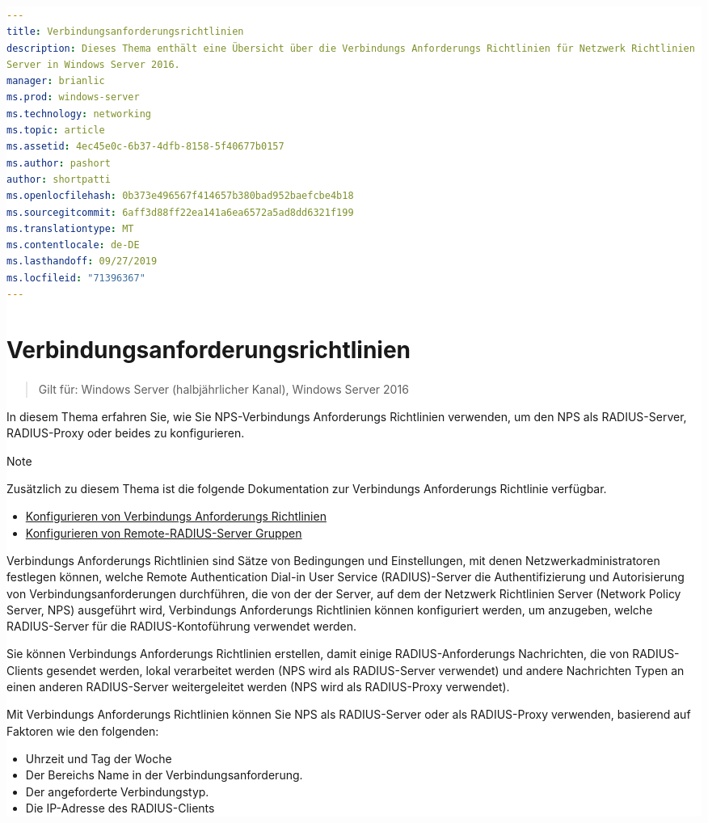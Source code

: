 ```yaml
---
title: Verbindungsanforderungsrichtlinien
description: Dieses Thema enthält eine Übersicht über die Verbindungs Anforderungs Richtlinien für Netzwerk Richtlinien Server in Windows Server 2016.
manager: brianlic
ms.prod: windows-server
ms.technology: networking
ms.topic: article
ms.assetid: 4ec45e0c-6b37-4dfb-8158-5f40677b0157
ms.author: pashort
author: shortpatti
ms.openlocfilehash: 0b373e496567f414657b380bad952baefcbe4b18
ms.sourcegitcommit: 6aff3d88ff22ea141a6ea6572a5ad8dd6321f199
ms.translationtype: MT
ms.contentlocale: de-DE
ms.lasthandoff: 09/27/2019
ms.locfileid: "71396367"
---
```

# <a name="connection-request-policies"></a>Verbindungsanforderungsrichtlinien

>Gilt für: Windows Server (halbjährlicher Kanal), Windows Server 2016

In diesem Thema erfahren Sie, wie Sie NPS-Verbindungs Anforderungs Richtlinien verwenden, um den NPS als RADIUS-Server, RADIUS-Proxy oder beides zu konfigurieren.

>[!NOTE]
>Zusätzlich zu diesem Thema ist die folgende Dokumentation zur Verbindungs Anforderungs Richtlinie verfügbar.
> - [Konfigurieren von Verbindungs Anforderungs Richtlinien](nps-crp-configure.md)
> - [Konfigurieren von Remote-RADIUS-Server Gruppen](nps-crp-rrsg-configure.md)

Verbindungs Anforderungs Richtlinien sind Sätze von Bedingungen und Einstellungen, mit denen Netzwerkadministratoren festlegen können, welche Remote Authentication Dial-in User Service (RADIUS)-Server die Authentifizierung und Autorisierung von Verbindungsanforderungen durchführen, die von der der Server, auf dem der Netzwerk Richtlinien Server (Network Policy Server, NPS) ausgeführt wird, Verbindungs Anforderungs Richtlinien können konfiguriert werden, um anzugeben, welche RADIUS-Server für die RADIUS-Kontoführung verwendet werden.

Sie können Verbindungs Anforderungs Richtlinien erstellen, damit einige RADIUS-Anforderungs Nachrichten, die von RADIUS-Clients gesendet werden, lokal verarbeitet werden (NPS wird als RADIUS-Server verwendet) und andere Nachrichten Typen an einen anderen RADIUS-Server weitergeleitet werden (NPS wird als RADIUS-Proxy verwendet).

Mit Verbindungs Anforderungs Richtlinien können Sie NPS als RADIUS-Server oder als RADIUS-Proxy verwenden, basierend auf Faktoren wie den folgenden: 

- Uhrzeit und Tag der Woche
- Der Bereichs Name in der Verbindungsanforderung.
- Der angeforderte Verbindungstyp.
- Die IP-Adresse des RADIUS-Clients
